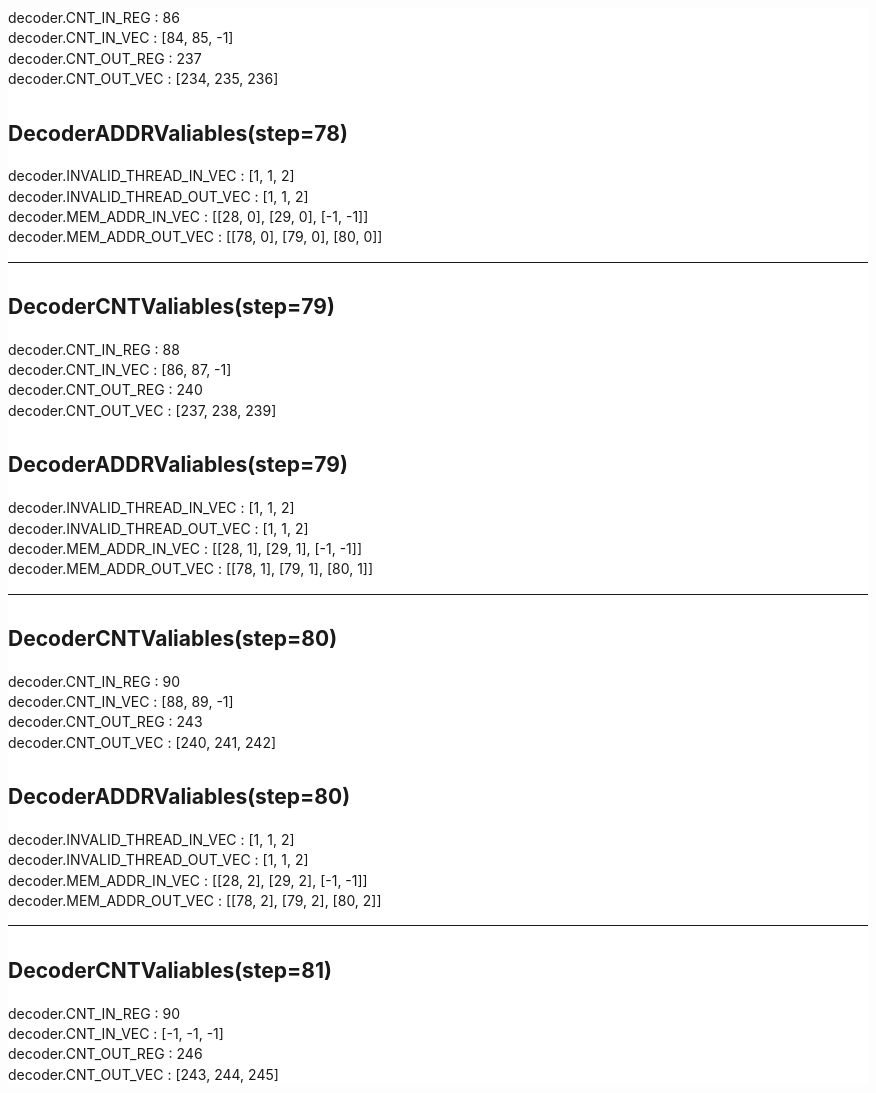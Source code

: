 decoder.CNT_IN_REG : 86  
decoder.CNT_IN_VEC : [84, 85, -1]  
decoder.CNT_OUT_REG : 237  
decoder.CNT_OUT_VEC : [234, 235, 236]  

## DecoderADDRValiables(step=78)  

decoder.INVALID_THREAD_IN_VEC : [1, 1, 2]  
decoder.INVALID_THREAD_OUT_VEC : [1, 1, 2]  
decoder.MEM_ADDR_IN_VEC : [[28, 0], [29, 0], [-1, -1]]  
decoder.MEM_ADDR_OUT_VEC : [[78, 0], [79, 0], [80, 0]]  

***

## DecoderCNTValiables(step=79)  

decoder.CNT_IN_REG : 88  
decoder.CNT_IN_VEC : [86, 87, -1]  
decoder.CNT_OUT_REG : 240  
decoder.CNT_OUT_VEC : [237, 238, 239]  

## DecoderADDRValiables(step=79)  

decoder.INVALID_THREAD_IN_VEC : [1, 1, 2]  
decoder.INVALID_THREAD_OUT_VEC : [1, 1, 2]  
decoder.MEM_ADDR_IN_VEC : [[28, 1], [29, 1], [-1, -1]]  
decoder.MEM_ADDR_OUT_VEC : [[78, 1], [79, 1], [80, 1]]  

***

## DecoderCNTValiables(step=80)  

decoder.CNT_IN_REG : 90  
decoder.CNT_IN_VEC : [88, 89, -1]  
decoder.CNT_OUT_REG : 243  
decoder.CNT_OUT_VEC : [240, 241, 242]  

## DecoderADDRValiables(step=80)  

decoder.INVALID_THREAD_IN_VEC : [1, 1, 2]  
decoder.INVALID_THREAD_OUT_VEC : [1, 1, 2]  
decoder.MEM_ADDR_IN_VEC : [[28, 2], [29, 2], [-1, -1]]  
decoder.MEM_ADDR_OUT_VEC : [[78, 2], [79, 2], [80, 2]]  

***

## DecoderCNTValiables(step=81)  

decoder.CNT_IN_REG : 90  
decoder.CNT_IN_VEC : [-1, -1, -1]  
decoder.CNT_OUT_REG : 246  
decoder.CNT_OUT_VEC : [243, 244, 245]  
